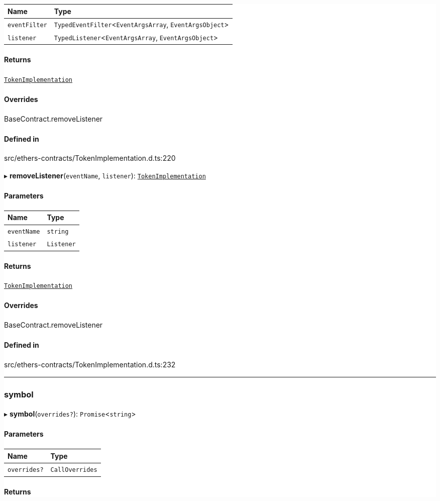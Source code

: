 | Name | Type |
| :------ | :------ |
| `eventFilter` | `TypedEventFilter`<`EventArgsArray`, `EventArgsObject`\> |
| `listener` | `TypedListener`<`EventArgsArray`, `EventArgsObject`\> |

#### Returns

[`TokenImplementation`](ethers_contracts.TokenImplementation.md)

#### Overrides

BaseContract.removeListener

#### Defined in

src/ethers-contracts/TokenImplementation.d.ts:220

▸ **removeListener**(`eventName`, `listener`): [`TokenImplementation`](ethers_contracts.TokenImplementation.md)

#### Parameters

| Name | Type |
| :------ | :------ |
| `eventName` | `string` |
| `listener` | `Listener` |

#### Returns

[`TokenImplementation`](ethers_contracts.TokenImplementation.md)

#### Overrides

BaseContract.removeListener

#### Defined in

src/ethers-contracts/TokenImplementation.d.ts:232

___

### symbol

▸ **symbol**(`overrides?`): `Promise`<`string`\>

#### Parameters

| Name | Type |
| :------ | :------ |
| `overrides?` | `CallOverrides` |

#### Returns
